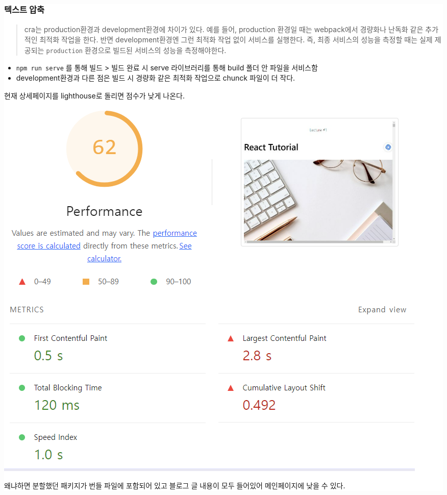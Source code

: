 
### 텍스트 압축
> cra는 production환경과 development환경에 차이가 있다. 예를 들어, production 환경일 때는 webpack에서 경량화나 난독화 같은 추가적인 최적화 작업을 한다. 반면 development환경엔 그런 최적화 작업 없이 서비스를 실행한다. 즉, 최종 서비스의 성능을 측정할 때는 실제 제공되는 `production` 환경으로 빌드된 서비스의 성능을 측정해야한다. 

- `npm run serve` 를 통해 빌드 > 빌드 완료 시 serve 라이브러리를 통해 build 폴더 안 파일을 서비스함 
- development환경과 다른 점은 빌드 시 경량화 같은 최적화 작업으로 chunck 파일이 더 작다.

현재 상세페이지를 lighthouse로 돌리면 점수가 낮게 나온다. 
![alt text](image-12.png)  

왜냐하면 분할했던 패키지가 번들 파일에 포함되어 있고 블로그 글 내용이 모두 들어있어 메인페이지에 낮을 수 있다.
  
